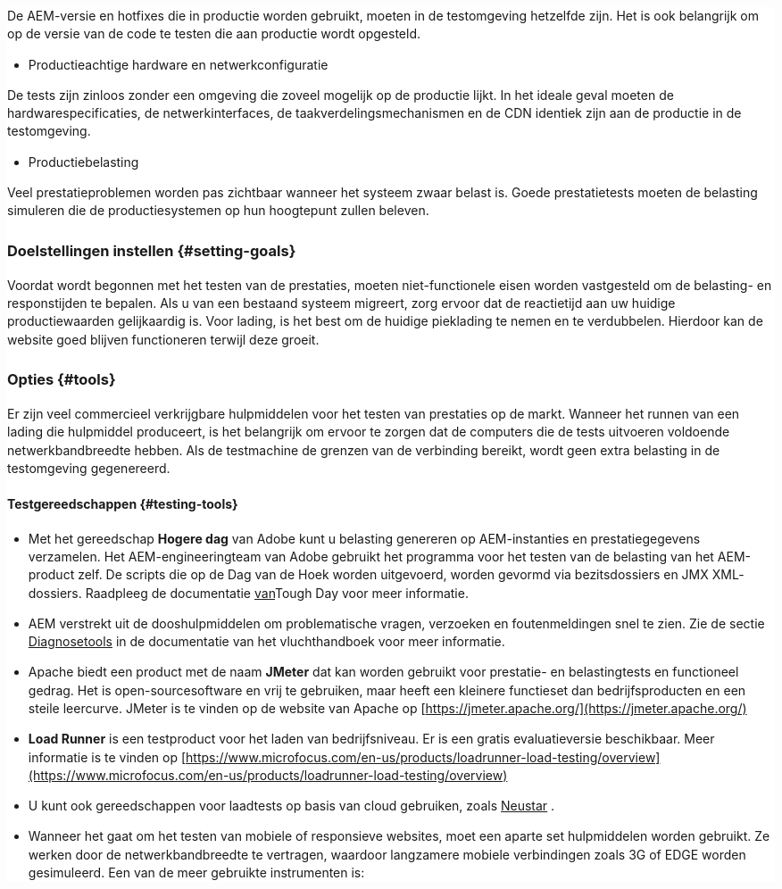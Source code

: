 De AEM-versie en hotfixes die in productie worden gebruikt, moeten in de testomgeving hetzelfde zijn. Het is ook belangrijk om op de versie van de code te testen die aan productie wordt opgesteld.

* Productieachtige hardware en netwerkconfiguratie

De tests zijn zinloos zonder een omgeving die zoveel mogelijk op de productie lijkt. In het ideale geval moeten de hardwarespecificaties, de netwerkinterfaces, de taakverdelingsmechanismen en de CDN identiek zijn aan de productie in de testomgeving.

* Productiebelasting

Veel prestatieproblemen worden pas zichtbaar wanneer het systeem zwaar belast is. Goede prestatietests moeten de belasting simuleren die de productiesystemen op hun hoogtepunt zullen beleven.

### Doelstellingen instellen {#setting-goals}

Voordat wordt begonnen met het testen van de prestaties, moeten niet-functionele eisen worden vastgesteld om de belasting- en responstijden te bepalen. Als u van een bestaand systeem migreert, zorg ervoor dat de reactietijd aan uw huidige productiewaarden gelijkaardig is. Voor lading, is het best om de huidige pieklading te nemen en te verdubbelen. Hierdoor kan de website goed blijven functioneren terwijl deze groeit.

### Opties {#tools}

Er zijn veel commercieel verkrijgbare hulpmiddelen voor het testen van prestaties op de markt. Wanneer het runnen van een lading die hulpmiddel produceert, is het belangrijk om ervoor te zorgen dat de computers die de tests uitvoeren voldoende netwerkbandbreedte hebben. Als de testmachine de grenzen van de verbinding bereikt, wordt geen extra belasting in de testomgeving gegenereerd.

#### Testgereedschappen {#testing-tools}

* Met het gereedschap **Hogere dag** van Adobe kunt u belasting genereren op AEM-instanties en prestatiegegevens verzamelen. Het AEM-engineeringteam van Adobe gebruikt het programma voor het testen van de belasting van het AEM-product zelf. De scripts die op de Dag van de Hoek worden uitgevoerd, worden gevormd via bezitsdossiers en JMX XML- dossiers. Raadpleeg de documentatie [van](/help/sites-developing/tough-day.md)Tough Day voor meer informatie.

* AEM verstrekt uit de dooshulpmiddelen om problematische vragen, verzoeken en foutenmeldingen snel te zien. Zie de sectie [Diagnosetools](/help/sites-administering/operations-dashboard.md#diagnosis-tools) in de documentatie van het vluchthandboek voor meer informatie.
* Apache biedt een product met de naam **JMeter** dat kan worden gebruikt voor prestatie- en belastingtests en functioneel gedrag. Het is open-sourcesoftware en vrij te gebruiken, maar heeft een kleinere functieset dan bedrijfsproducten en een steile leercurve. JMeter is te vinden op de website van Apache op [https://jmeter.apache.org/](https://jmeter.apache.org/)

* **Load Runner** is een testproduct voor het laden van bedrijfsniveau. Er is een gratis evaluatieversie beschikbaar. Meer informatie is te vinden op [https://www.microfocus.com/en-us/products/loadrunner-load-testing/overview](https://www.microfocus.com/en-us/products/loadrunner-load-testing/overview)

* U kunt ook gereedschappen voor laadtests op basis van cloud gebruiken, zoals [Neustar](https://www.neustar.biz/services/web-performance/load-testing) .
* Wanneer het gaat om het testen van mobiele of responsieve websites, moet een aparte set hulpmiddelen worden gebruikt. Ze werken door de netwerkbandbreedte te vertragen, waardoor langzamere mobiele verbindingen zoals 3G of EDGE worden gesimuleerd. Een van de meer gebruikte instrumenten is:
